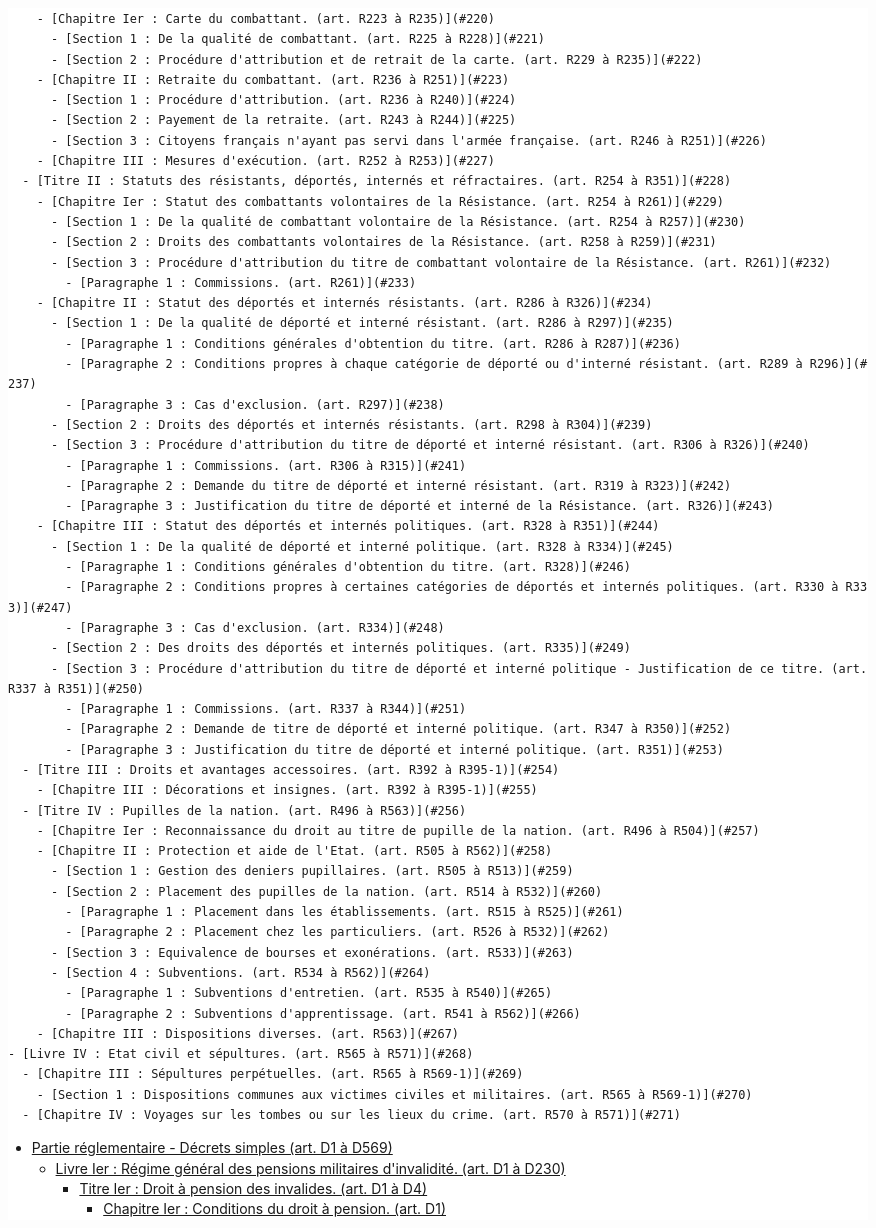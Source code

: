         - [Chapitre Ier : Carte du combattant. (art. R223 à R235)](#220)
          - [Section 1 : De la qualité de combattant. (art. R225 à R228)](#221)
          - [Section 2 : Procédure d'attribution et de retrait de la carte. (art. R229 à R235)](#222)
        - [Chapitre II : Retraite du combattant. (art. R236 à R251)](#223)
          - [Section 1 : Procédure d'attribution. (art. R236 à R240)](#224)
          - [Section 2 : Payement de la retraite. (art. R243 à R244)](#225)
          - [Section 3 : Citoyens français n'ayant pas servi dans l'armée française. (art. R246 à R251)](#226)
        - [Chapitre III : Mesures d'exécution. (art. R252 à R253)](#227)
      - [Titre II : Statuts des résistants, déportés, internés et réfractaires. (art. R254 à R351)](#228)
        - [Chapitre Ier : Statut des combattants volontaires de la Résistance. (art. R254 à R261)](#229)
          - [Section 1 : De la qualité de combattant volontaire de la Résistance. (art. R254 à R257)](#230)
          - [Section 2 : Droits des combattants volontaires de la Résistance. (art. R258 à R259)](#231)
          - [Section 3 : Procédure d'attribution du titre de combattant volontaire de la Résistance. (art. R261)](#232)
            - [Paragraphe 1 : Commissions. (art. R261)](#233)
        - [Chapitre II : Statut des déportés et internés résistants. (art. R286 à R326)](#234)
          - [Section 1 : De la qualité de déporté et interné résistant. (art. R286 à R297)](#235)
            - [Paragraphe 1 : Conditions générales d'obtention du titre. (art. R286 à R287)](#236)
            - [Paragraphe 2 : Conditions propres à chaque catégorie de déporté ou d'interné résistant. (art. R289 à R296)](#237)
            - [Paragraphe 3 : Cas d'exclusion. (art. R297)](#238)
          - [Section 2 : Droits des déportés et internés résistants. (art. R298 à R304)](#239)
          - [Section 3 : Procédure d'attribution du titre de déporté et interné résistant. (art. R306 à R326)](#240)
            - [Paragraphe 1 : Commissions. (art. R306 à R315)](#241)
            - [Paragraphe 2 : Demande du titre de déporté et interné résistant. (art. R319 à R323)](#242)
            - [Paragraphe 3 : Justification du titre de déporté et interné de la Résistance. (art. R326)](#243)
        - [Chapitre III : Statut des déportés et internés politiques. (art. R328 à R351)](#244)
          - [Section 1 : De la qualité de déporté et interné politique. (art. R328 à R334)](#245)
            - [Paragraphe 1 : Conditions générales d'obtention du titre. (art. R328)](#246)
            - [Paragraphe 2 : Conditions propres à certaines catégories de déportés et internés politiques. (art. R330 à R333)](#247)
            - [Paragraphe 3 : Cas d'exclusion. (art. R334)](#248)
          - [Section 2 : Des droits des déportés et internés politiques. (art. R335)](#249)
          - [Section 3 : Procédure d'attribution du titre de déporté et interné politique - Justification de ce titre. (art. R337 à R351)](#250)
            - [Paragraphe 1 : Commissions. (art. R337 à R344)](#251)
            - [Paragraphe 2 : Demande de titre de déporté et interné politique. (art. R347 à R350)](#252)
            - [Paragraphe 3 : Justification du titre de déporté et interné politique. (art. R351)](#253)
      - [Titre III : Droits et avantages accessoires. (art. R392 à R395-1)](#254)
        - [Chapitre III : Décorations et insignes. (art. R392 à R395-1)](#255)
      - [Titre IV : Pupilles de la nation. (art. R496 à R563)](#256)
        - [Chapitre Ier : Reconnaissance du droit au titre de pupille de la nation. (art. R496 à R504)](#257)
        - [Chapitre II : Protection et aide de l'Etat. (art. R505 à R562)](#258)
          - [Section 1 : Gestion des deniers pupillaires. (art. R505 à R513)](#259)
          - [Section 2 : Placement des pupilles de la nation. (art. R514 à R532)](#260)
            - [Paragraphe 1 : Placement dans les établissements. (art. R515 à R525)](#261)
            - [Paragraphe 2 : Placement chez les particuliers. (art. R526 à R532)](#262)
          - [Section 3 : Equivalence de bourses et exonérations. (art. R533)](#263)
          - [Section 4 : Subventions. (art. R534 à R562)](#264)
            - [Paragraphe 1 : Subventions d'entretien. (art. R535 à R540)](#265)
            - [Paragraphe 2 : Subventions d'apprentissage. (art. R541 à R562)](#266)
        - [Chapitre III : Dispositions diverses. (art. R563)](#267)
    - [Livre IV : Etat civil et sépultures. (art. R565 à R571)](#268)
      - [Chapitre III : Sépultures perpétuelles. (art. R565 à R569-1)](#269)
        - [Section 1 : Dispositions communes aux victimes civiles et militaires. (art. R565 à R569-1)](#270)
      - [Chapitre IV : Voyages sur les tombes ou sur les lieux du crime. (art. R570 à R571)](#271)
  - [Partie réglementaire - Décrets simples (art. D1 à D569)](#272)
    - [Livre Ier : Régime général des pensions militaires d'invalidité. (art. D1 à D230)](#273)
      - [Titre Ier : Droit à pension des invalides. (art. D1 à D4)](#274)
        - [Chapitre Ier : Conditions du droit à pension. (art. D1)](#275)